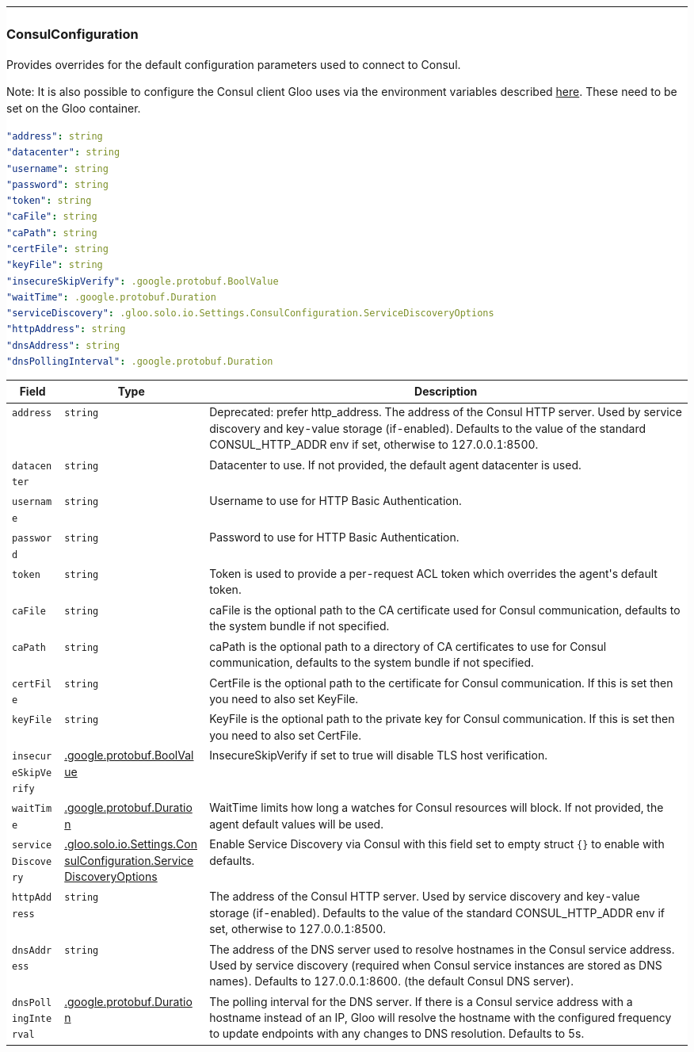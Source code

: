 


---
### ConsulConfiguration

 
Provides overrides for the default configuration parameters used to connect to Consul.

Note: It is also possible to configure the Consul client Gloo uses via the environment variables
described [here](https://www.consul.io/docs/commands/index.html#environment-variables). These
need to be set on the Gloo container.

```yaml
"address": string
"datacenter": string
"username": string
"password": string
"token": string
"caFile": string
"caPath": string
"certFile": string
"keyFile": string
"insecureSkipVerify": .google.protobuf.BoolValue
"waitTime": .google.protobuf.Duration
"serviceDiscovery": .gloo.solo.io.Settings.ConsulConfiguration.ServiceDiscoveryOptions
"httpAddress": string
"dnsAddress": string
"dnsPollingInterval": .google.protobuf.Duration

```

| Field | Type | Description |
| ----- | ---- | ----------- | 
| `address` | `string` | Deprecated: prefer http_address. The address of the Consul HTTP server. Used by service discovery and key-value storage (if-enabled). Defaults to the value of the standard CONSUL_HTTP_ADDR env if set, otherwise to 127.0.0.1:8500. |
| `datacenter` | `string` | Datacenter to use. If not provided, the default agent datacenter is used. |
| `username` | `string` | Username to use for HTTP Basic Authentication. |
| `password` | `string` | Password to use for HTTP Basic Authentication. |
| `token` | `string` | Token is used to provide a per-request ACL token which overrides the agent's default token. |
| `caFile` | `string` | caFile is the optional path to the CA certificate used for Consul communication, defaults to the system bundle if not specified. |
| `caPath` | `string` | caPath is the optional path to a directory of CA certificates to use for Consul communication, defaults to the system bundle if not specified. |
| `certFile` | `string` | CertFile is the optional path to the certificate for Consul communication. If this is set then you need to also set KeyFile. |
| `keyFile` | `string` | KeyFile is the optional path to the private key for Consul communication. If this is set then you need to also set CertFile. |
| `insecureSkipVerify` | [.google.protobuf.BoolValue](https://developers.google.com/protocol-buffers/docs/reference/csharp/class/google/protobuf/well-known-types/bool-value) | InsecureSkipVerify if set to true will disable TLS host verification. |
| `waitTime` | [.google.protobuf.Duration](https://developers.google.com/protocol-buffers/docs/reference/csharp/class/google/protobuf/well-known-types/duration) | WaitTime limits how long a watches for Consul resources will block. If not provided, the agent default values will be used. |
| `serviceDiscovery` | [.gloo.solo.io.Settings.ConsulConfiguration.ServiceDiscoveryOptions](../settings.proto.sk/#servicediscoveryoptions) | Enable Service Discovery via Consul with this field set to empty struct `{}` to enable with defaults. |
| `httpAddress` | `string` | The address of the Consul HTTP server. Used by service discovery and key-value storage (if-enabled). Defaults to the value of the standard CONSUL_HTTP_ADDR env if set, otherwise to 127.0.0.1:8500. |
| `dnsAddress` | `string` | The address of the DNS server used to resolve hostnames in the Consul service address. Used by service discovery (required when Consul service instances are stored as DNS names). Defaults to 127.0.0.1:8600. (the default Consul DNS server). |
| `dnsPollingInterval` | [.google.protobuf.Duration](https://developers.google.com/protocol-buffers/docs/reference/csharp/class/google/protobuf/well-known-types/duration) | The polling interval for the DNS server. If there is a Consul service address with a hostname instead of an IP, Gloo will resolve the hostname with the configured frequency to update endpoints with any changes to DNS resolution. Defaults to 5s. |
